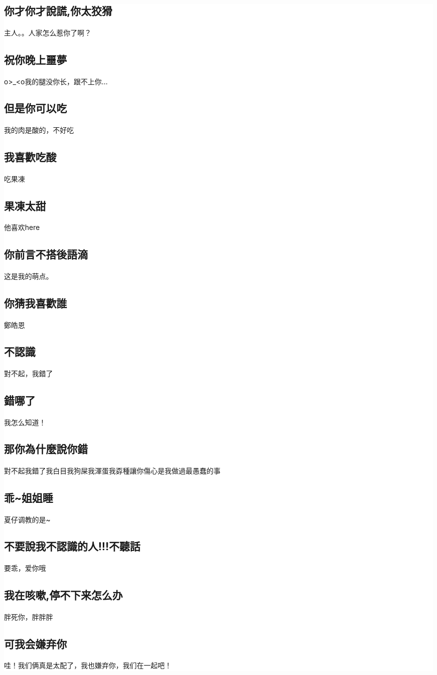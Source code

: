 ## 你才你才說謊,你太狡猾
主人。。人家怎么惹你了啊？

## 祝你晚上噩夢
o>_<o我的腿没你长，跟不上你…

## 但是你可以吃
我的肉是酸的，不好吃

## 我喜歡吃酸
吃果凍

## 果凍太甜
他喜欢here

## 你前言不搭後語滴
这是我的萌点。

## 你猜我喜歡誰
鄭皓恩

## 不認識
對不起，我錯了

## 錯哪了
我怎么知道！

## 那你為什麼說你錯
對不起我錯了我白目我狗屎我渾蛋我孬種讓你傷心是我做過最愚蠢的事

## 乖~姐姐睡
夏仔调教的是~

## 不要說我不認識的人!!!不聽話
要乖，爱你哦

## 我在咳嗽,停不下来怎么办
胖死你，胖胖胖

## 可我会嫌弃你
哇！我们俩真是太配了，我也嫌弃你，我们在一起吧！
